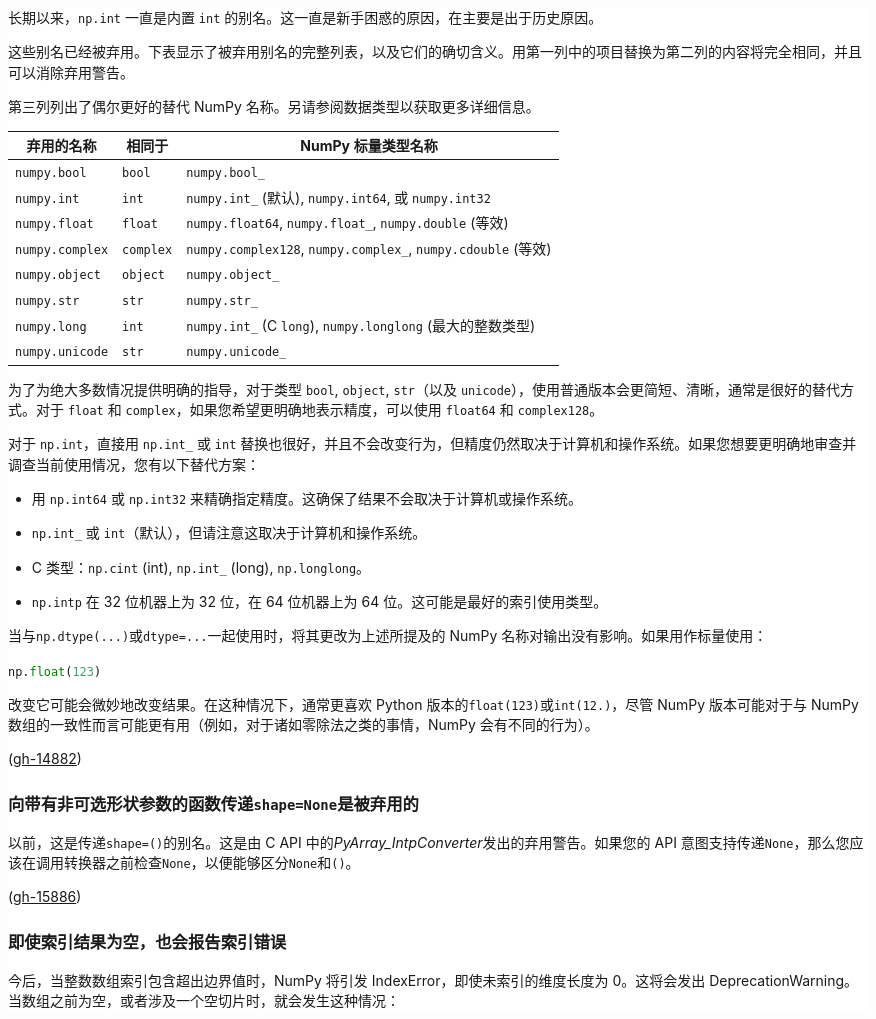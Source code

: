 长期以来，`np.int` 一直是内置 `int` 的别名。这一直是新手困惑的原因，在主要是出于历史原因。

这些别名已经被弃用。下表显示了被弃用别名的完整列表，以及它们的确切含义。用第一列中的项目替换为第二列的内容将完全相同，并且可以消除弃用警告。

第三列列出了偶尔更好的替代 NumPy 名称。另请参阅数据类型以获取更多详细信息。

| 弃用的名称 | 相同于 | NumPy 标量类型名称 |
| --- | --- | --- |
| `numpy.bool` | `bool` | `numpy.bool_` |
| `numpy.int` | `int` | `numpy.int_` (默认), `numpy.int64`, 或 `numpy.int32` |
| `numpy.float` | `float` | `numpy.float64`, `numpy.float_`, `numpy.double` (等效) |
| `numpy.complex` | `complex` | `numpy.complex128`, `numpy.complex_`, `numpy.cdouble` (等效) |
| `numpy.object` | `object` | `numpy.object_` |
| `numpy.str` | `str` | `numpy.str_` |
| `numpy.long` | `int` | `numpy.int_` (C `long`), `numpy.longlong` (最大的整数类型) |
| `numpy.unicode` | `str` | `numpy.unicode_` |

为了为绝大多数情况提供明确的指导，对于类型 `bool`, `object`, `str`（以及 `unicode`），使用普通版本会更简短、清晰，通常是很好的替代方式。对于 `float` 和 `complex`，如果您希望更明确地表示精度，可以使用 `float64` 和 `complex128`。

对于 `np.int`，直接用 `np.int_` 或 `int` 替换也很好，并且不会改变行为，但精度仍然取决于计算机和操作系统。如果您想要更明确地审查并调查当前使用情况，您有以下替代方案：

+   用 `np.int64` 或 `np.int32` 来精确指定精度。这确保了结果不会取决于计算机或操作系统。

+   `np.int_` 或 `int`（默认），但请注意这取决于计算机和操作系统。

+   C 类型：`np.cint` (int), `np.int_` (long), `np.longlong`。

+   `np.intp` 在 32 位机器上为 32 位，在 64 位机器上为 64 位。这可能是最好的索引使用类型。

当与`np.dtype(...)`或`dtype=...`一起使用时，将其更改为上述所提及的 NumPy 名称对输出没有影响。如果用作标量使用：

```py
np.float(123) 
```

改变它可能会微妙地改变结果。在这种情况下，通常更喜欢 Python 版本的`float(123)`或`int(12.)`，尽管 NumPy 版本可能对于与 NumPy 数组的一致性而言可能更有用（例如，对于诸如零除法之类的事情，NumPy 会有不同的行为）。

([gh-14882](https://github.com/numpy/numpy/pull/14882))

### 向带有非可选形状参数的函数传递`shape=None`是被弃用的

以前，这是传递`shape=()`的别名。这是由 C API 中的*PyArray_IntpConverter*发出的弃用警告。如果您的 API 意图支持传递`None`，那么您应该在调用转换器之前检查`None`，以便能够区分`None`和`()`。

([gh-15886](https://github.com/numpy/numpy/pull/15886))

### 即使索引结果为空，也会报告索引错误

今后，当整数数组索引包含超出边界值时，NumPy 将引发 IndexError，即使未索引的维度长度为 0。这将会发出 DeprecationWarning。当数组之前为空，或者涉及一个空切片时，就会发生这种情况：
